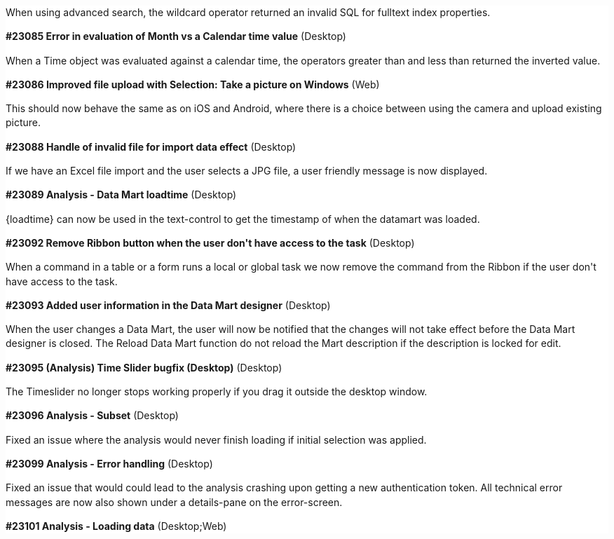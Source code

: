 When using advanced search, the wildcard operator returned an invalid SQL for fulltext index properties.



**#23085 Error in evaluation of Month vs a Calendar time value** (Desktop)

When a Time object was evaluated against a calendar time, the operators greater than and less than returned the inverted value.



**#23086 Improved file upload with Selection: Take a picture on Windows** (Web)

This should now behave the same as on iOS and Android, where there is a choice between using the camera and upload existing picture.



**#23088 Handle of invalid file for import data effect** (Desktop)

If we have an Excel file import and the user selects a JPG file, a user friendly message is now displayed.



**#23089 Analysis - Data Mart loadtime** (Desktop)

{loadtime} can now be used in the text-control to get the timestamp of when the datamart was loaded.



**#23092 Remove Ribbon button when the user don't have access to the task** (Desktop)

When a command in a table or a form runs a local or global task we now remove the command from the Ribbon if the user don't have access to the task.



**#23093 Added user information in the Data Mart designer** (Desktop)

When the user changes a Data Mart, the user will now be notified that the changes will not take effect before the Data Mart designer is closed. The Reload Data Mart function do not reload the Mart description if the description is locked for edit.



**#23095 (Analysis) Time Slider bugfix (Desktop)** (Desktop)

The Timeslider no longer stops working properly if you drag it outside the desktop window.



**#23096 Analysis - Subset** (Desktop)

Fixed an issue where the analysis would never finish loading if initial selection was applied.



**#23099 Analysis - Error handling** (Desktop)

Fixed an issue that would could lead to the analysis crashing upon getting a new authentication token.
All technical error messages are now also shown under a details-pane on the error-screen.



**#23101 Analysis - Loading data** (Desktop;Web)
